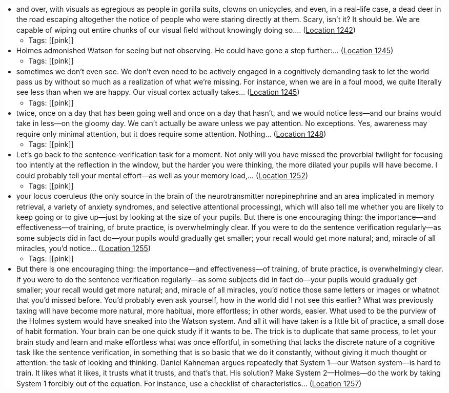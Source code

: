 - and over, with visuals as egregious as people in gorilla suits, clowns on unicycles, and even, in a real-life case, a dead deer in the road escaping altogether the notice of people who were staring directly at them. Scary, isn’t it? It should be. We are capable of wiping out entire chunks of our visual field without knowingly doing so.… ([Location 1242](https://readwise.io/to_kindle?action=open&asin=B008EKOSXS&location=1242))
    - Tags: [[pink]] 
- Holmes admonished Watson for seeing but not observing. He could have gone a step further:… ([Location 1245](https://readwise.io/to_kindle?action=open&asin=B008EKOSXS&location=1245))
    - Tags: [[pink]] 
- sometimes we don’t even see. We don’t even need to be actively engaged in a cognitively demanding task to let the world pass us by without so much as a realization of what we’re missing. For instance, when we are in a foul mood, we quite literally see less than when we are happy. Our visual cortex actually takes… ([Location 1245](https://readwise.io/to_kindle?action=open&asin=B008EKOSXS&location=1245))
    - Tags: [[pink]] 
- twice, once on a day that has been going well and once on a day that hasn’t, and we would notice less—and our brains would take in less—on the gloomy day. We can’t actually be aware unless we pay attention. No exceptions. Yes, awareness may require only minimal attention, but it does require some attention. Nothing… ([Location 1248](https://readwise.io/to_kindle?action=open&asin=B008EKOSXS&location=1248))
    - Tags: [[pink]] 
- Let’s go back to the sentence-verification task for a moment. Not only will you have missed the proverbial twilight for focusing too intently at the reflection in the window, but the harder you were thinking, the more dilated your pupils will have become. I could probably tell your mental effort—as well as your memory load,… ([Location 1252](https://readwise.io/to_kindle?action=open&asin=B008EKOSXS&location=1252))
    - Tags: [[pink]] 
- your locus coeruleus (the only source in the brain of the neurotransmitter norepinephrine and an area implicated in memory retrieval, a variety of anxiety syndromes, and selective attentional processing), which will also tell me whether you are likely to keep going or to give up—just by looking at the size of your pupils. But there is one encouraging thing: the importance—and effectiveness—of training, of brute practice, is overwhelmingly clear. If you were to do the sentence verification regularly—as some subjects did in fact do—your pupils would gradually get smaller; your recall would get more natural; and, miracle of all miracles, you’d notice… ([Location 1255](https://readwise.io/to_kindle?action=open&asin=B008EKOSXS&location=1255))
    - Tags: [[pink]] 
- But there is one encouraging thing: the importance—and effectiveness—of training, of brute practice, is overwhelmingly clear. If you were to do the sentence verification regularly—as some subjects did in fact do—your pupils would gradually get smaller; your recall would get more natural; and, miracle of all miracles, you’d notice those same letters or images or whatnot that you’d missed before. You’d probably even ask yourself, how in the world did I not see this earlier? What was previously taxing will have become more natural, more habitual, more effortless; in other words, easier. What used to be the purview of the Holmes system would have sneaked into the Watson system. And all it will have taken is a little bit of practice, a small dose of habit formation. Your brain can be one quick study if it wants to be. The trick is to duplicate that same process, to let your brain study and learn and make effortless what was once effortful, in something that lacks the discrete nature of a cognitive task like the sentence verification, in something that is so basic that we do it constantly, without giving it much thought or attention: the task of looking and thinking. Daniel Kahneman argues repeatedly that System 1—our Watson system—is hard to train. It likes what it likes, it trusts what it trusts, and that’s that. His solution? Make System 2—Holmes—do the work by taking System 1 forcibly out of the equation. For instance, use a checklist of characteristics… ([Location 1257](https://readwise.io/to_kindle?action=open&asin=B008EKOSXS&location=1257))
